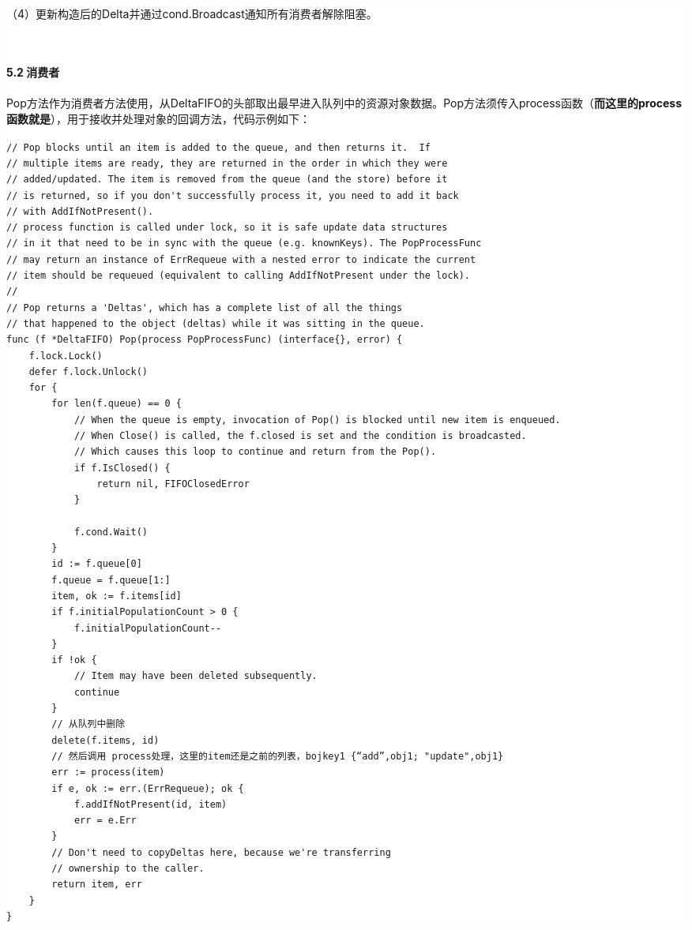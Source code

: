 （4）更新构造后的Delta并通过cond.Broadcast通知所有消费者解除阻塞。

<br>

#### 5.2 消费者

Pop方法作为消费者方法使用，从DeltaFIFO的头部取出最早进入队列中的资源对象数据。Pop方法须传入process函数（**而这里的process函数就是**），用于接收并处理对象的回调方法，代码示例如下：

```
// Pop blocks until an item is added to the queue, and then returns it.  If
// multiple items are ready, they are returned in the order in which they were
// added/updated. The item is removed from the queue (and the store) before it
// is returned, so if you don't successfully process it, you need to add it back
// with AddIfNotPresent().
// process function is called under lock, so it is safe update data structures
// in it that need to be in sync with the queue (e.g. knownKeys). The PopProcessFunc
// may return an instance of ErrRequeue with a nested error to indicate the current
// item should be requeued (equivalent to calling AddIfNotPresent under the lock).
//
// Pop returns a 'Deltas', which has a complete list of all the things
// that happened to the object (deltas) while it was sitting in the queue.
func (f *DeltaFIFO) Pop(process PopProcessFunc) (interface{}, error) {
	f.lock.Lock()
	defer f.lock.Unlock()
	for {
		for len(f.queue) == 0 {
			// When the queue is empty, invocation of Pop() is blocked until new item is enqueued.
			// When Close() is called, the f.closed is set and the condition is broadcasted.
			// Which causes this loop to continue and return from the Pop().
			if f.IsClosed() {
				return nil, FIFOClosedError
			}

			f.cond.Wait()
		}
		id := f.queue[0]
		f.queue = f.queue[1:]
		item, ok := f.items[id]
		if f.initialPopulationCount > 0 {
			f.initialPopulationCount--
		}
		if !ok {
			// Item may have been deleted subsequently.
			continue
		}
		// 从队列中删除
		delete(f.items, id)
		// 然后调用 process处理，这里的item还是之前的列表，bojkey1 {“add”,obj1; "update",obj1}
		err := process(item)
		if e, ok := err.(ErrRequeue); ok {
			f.addIfNotPresent(id, item)
			err = e.Err
		}
		// Don't need to copyDeltas here, because we're transferring
		// ownership to the caller.
		return item, err
	}
}
```
